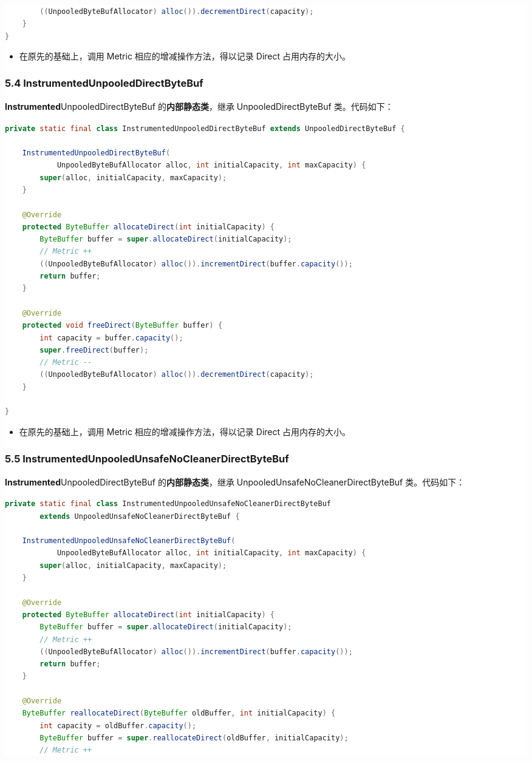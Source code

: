 ```java
        ((UnpooledByteBufAllocator) alloc()).decrementDirect(capacity);
    }
}
```

- 在原先的基础上，调用 Metric 相应的增减操作方法，得以记录 Direct 占用内存的大小。

### 5.4 InstrumentedUnpooledDirectByteBuf

**Instrumented**UnpooledDirectByteBuf 的**内部静态类**，继承 UnpooledDirectByteBuf 类。代码如下：

```java
private static final class InstrumentedUnpooledDirectByteBuf extends UnpooledDirectByteBuf {

    InstrumentedUnpooledDirectByteBuf(
            UnpooledByteBufAllocator alloc, int initialCapacity, int maxCapacity) {
        super(alloc, initialCapacity, maxCapacity);
    }

    @Override
    protected ByteBuffer allocateDirect(int initialCapacity) {
        ByteBuffer buffer = super.allocateDirect(initialCapacity);
        // Metric ++
        ((UnpooledByteBufAllocator) alloc()).incrementDirect(buffer.capacity());
        return buffer;
    }

    @Override
    protected void freeDirect(ByteBuffer buffer) {
        int capacity = buffer.capacity();
        super.freeDirect(buffer);
        // Metric --
        ((UnpooledByteBufAllocator) alloc()).decrementDirect(capacity);
    }

}
```

- 在原先的基础上，调用 Metric 相应的增减操作方法，得以记录 Direct 占用内存的大小。

### 5.5 InstrumentedUnpooledUnsafeNoCleanerDirectByteBuf

**Instrumented**UnpooledDirectByteBuf 的**内部静态类**，继承 UnpooledUnsafeNoCleanerDirectByteBuf 类。代码如下：

```java
private static final class InstrumentedUnpooledUnsafeNoCleanerDirectByteBuf
        extends UnpooledUnsafeNoCleanerDirectByteBuf {

    InstrumentedUnpooledUnsafeNoCleanerDirectByteBuf(
            UnpooledByteBufAllocator alloc, int initialCapacity, int maxCapacity) {
        super(alloc, initialCapacity, maxCapacity);
    }

    @Override
    protected ByteBuffer allocateDirect(int initialCapacity) {
        ByteBuffer buffer = super.allocateDirect(initialCapacity);
        // Metric ++
        ((UnpooledByteBufAllocator) alloc()).incrementDirect(buffer.capacity());
        return buffer;
    }

    @Override
    ByteBuffer reallocateDirect(ByteBuffer oldBuffer, int initialCapacity) {
        int capacity = oldBuffer.capacity();
        ByteBuffer buffer = super.reallocateDirect(oldBuffer, initialCapacity);
        // Metric ++
```